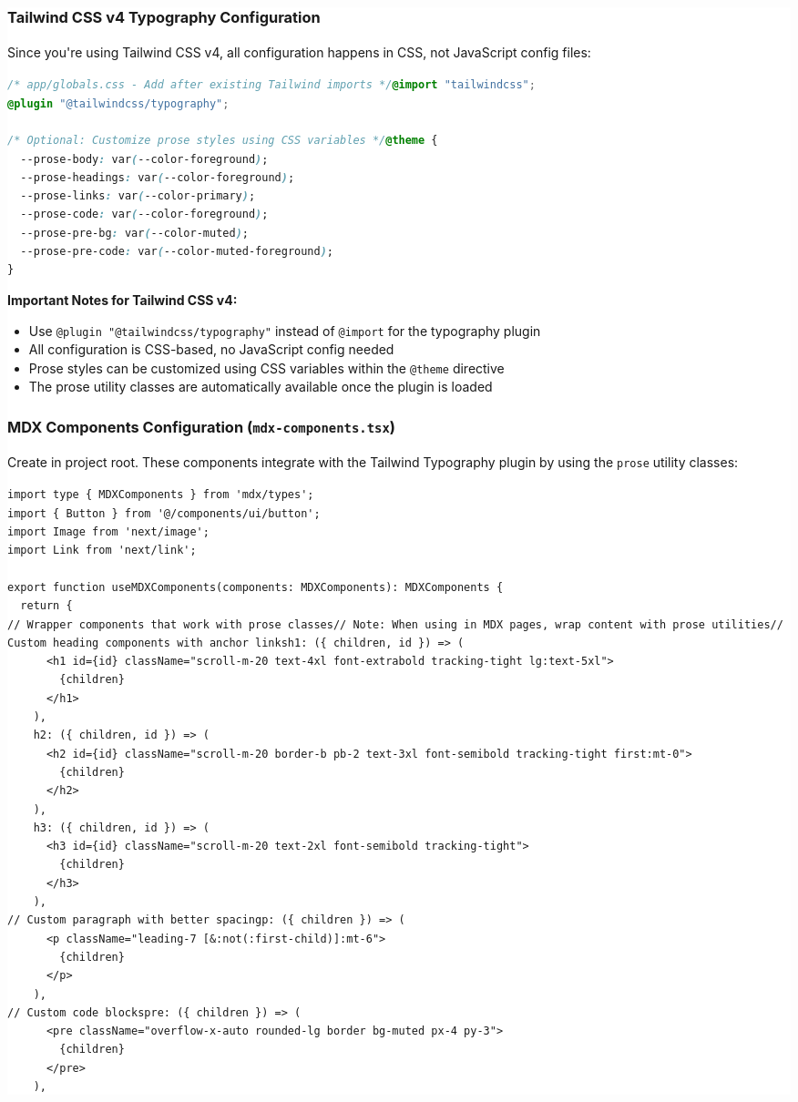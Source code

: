 ### **Tailwind CSS v4 Typography Configuration**

Since you're using Tailwind CSS v4, all configuration happens in CSS, not JavaScript config files:

```css
/* app/globals.css - Add after existing Tailwind imports */@import "tailwindcss";
@plugin "@tailwindcss/typography";

/* Optional: Customize prose styles using CSS variables */@theme {
  --prose-body: var(--color-foreground);
  --prose-headings: var(--color-foreground);
  --prose-links: var(--color-primary);
  --prose-code: var(--color-foreground);
  --prose-pre-bg: var(--color-muted);
  --prose-pre-code: var(--color-muted-foreground);
}

```

**Important Notes for Tailwind CSS v4:**

- Use `@plugin "@tailwindcss/typography"` instead of `@import` for the typography plugin
- All configuration is CSS-based, no JavaScript config needed
- Prose styles can be customized using CSS variables within the `@theme` directive
- The prose utility classes are automatically available once the plugin is loaded

### **MDX Components Configuration (`mdx-components.tsx`)**

Create in project root. These components integrate with the Tailwind Typography plugin by using the `prose` utility classes:

```tsx
import type { MDXComponents } from 'mdx/types';
import { Button } from '@/components/ui/button';
import Image from 'next/image';
import Link from 'next/link';

export function useMDXComponents(components: MDXComponents): MDXComponents {
  return {
// Wrapper components that work with prose classes// Note: When using in MDX pages, wrap content with prose utilities// Custom heading components with anchor linksh1: ({ children, id }) => (
      <h1 id={id} className="scroll-m-20 text-4xl font-extrabold tracking-tight lg:text-5xl">
        {children}
      </h1>
    ),
    h2: ({ children, id }) => (
      <h2 id={id} className="scroll-m-20 border-b pb-2 text-3xl font-semibold tracking-tight first:mt-0">
        {children}
      </h2>
    ),
    h3: ({ children, id }) => (
      <h3 id={id} className="scroll-m-20 text-2xl font-semibold tracking-tight">
        {children}
      </h3>
    ),
// Custom paragraph with better spacingp: ({ children }) => (
      <p className="leading-7 [&:not(:first-child)]:mt-6">
        {children}
      </p>
    ),
// Custom code blockspre: ({ children }) => (
      <pre className="overflow-x-auto rounded-lg border bg-muted px-4 py-3">
        {children}
      </pre>
    ),
```